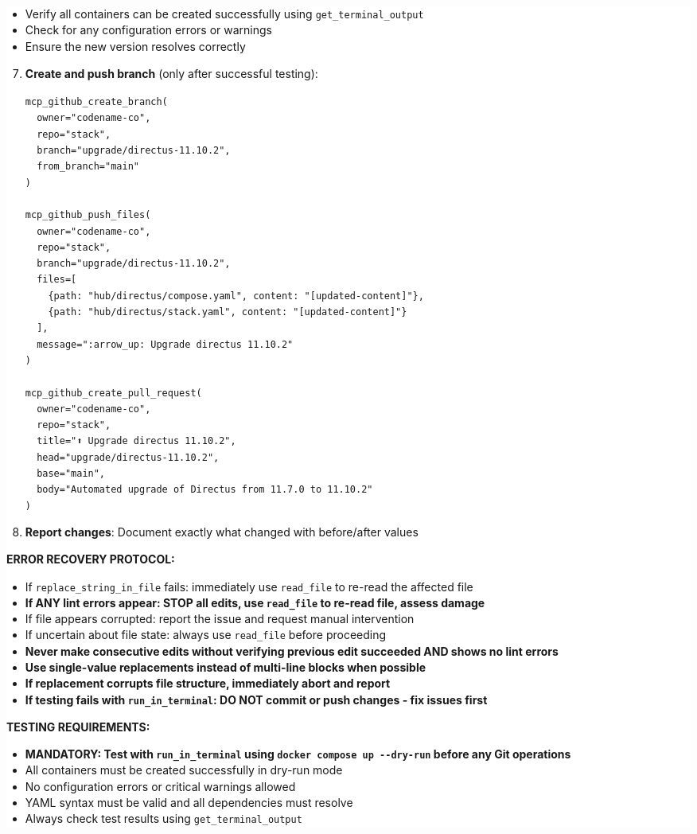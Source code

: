   - Verify all containers can be created successfully using `get_terminal_output`
   - Check for any configuration errors or warnings
   - Ensure the new version resolves correctly

7. **Create and push branch** (only after successful testing):

   ```
   mcp_github_create_branch(
     owner="codename-co",
     repo="stack",
     branch="upgrade/directus-11.10.2",
     from_branch="main"
   )

   mcp_github_push_files(
     owner="codename-co",
     repo="stack",
     branch="upgrade/directus-11.10.2",
     files=[
       {path: "hub/directus/compose.yaml", content: "[updated-content]"},
       {path: "hub/directus/stack.yaml", content: "[updated-content]"}
     ],
     message=":arrow_up: Upgrade directus 11.10.2"
   )

   mcp_github_create_pull_request(
     owner="codename-co",
     repo="stack",
     title="⬆️ Upgrade directus 11.10.2",
     head="upgrade/directus-11.10.2",
     base="main",
     body="Automated upgrade of Directus from 11.7.0 to 11.10.2"
   )
   ```

8. **Report changes**: Document exactly what changed with before/after values

**ERROR RECOVERY PROTOCOL:**

- If `replace_string_in_file` fails: immediately use `read_file` to re-read the affected file
- **If ANY lint errors appear: STOP all edits, use `read_file` to re-read file, assess damage**
- If file appears corrupted: report the issue and request manual intervention
- If uncertain about file state: always use `read_file` before proceeding
- **Never make consecutive edits without verifying previous edit succeeded AND shows no lint errors**
- **Use single-value replacements instead of multi-line blocks when possible**
- **If replacement corrupts file structure, immediately abort and report**
- **If testing fails with `run_in_terminal`: DO NOT commit or push changes - fix issues first**

**TESTING REQUIREMENTS:**

- **MANDATORY: Test with `run_in_terminal` using `docker compose up --dry-run` before any Git operations**
- All containers must be created successfully in dry-run mode
- No configuration errors or critical warnings allowed
- YAML syntax must be valid and all dependencies must resolve
- Always check test results using `get_terminal_output`
